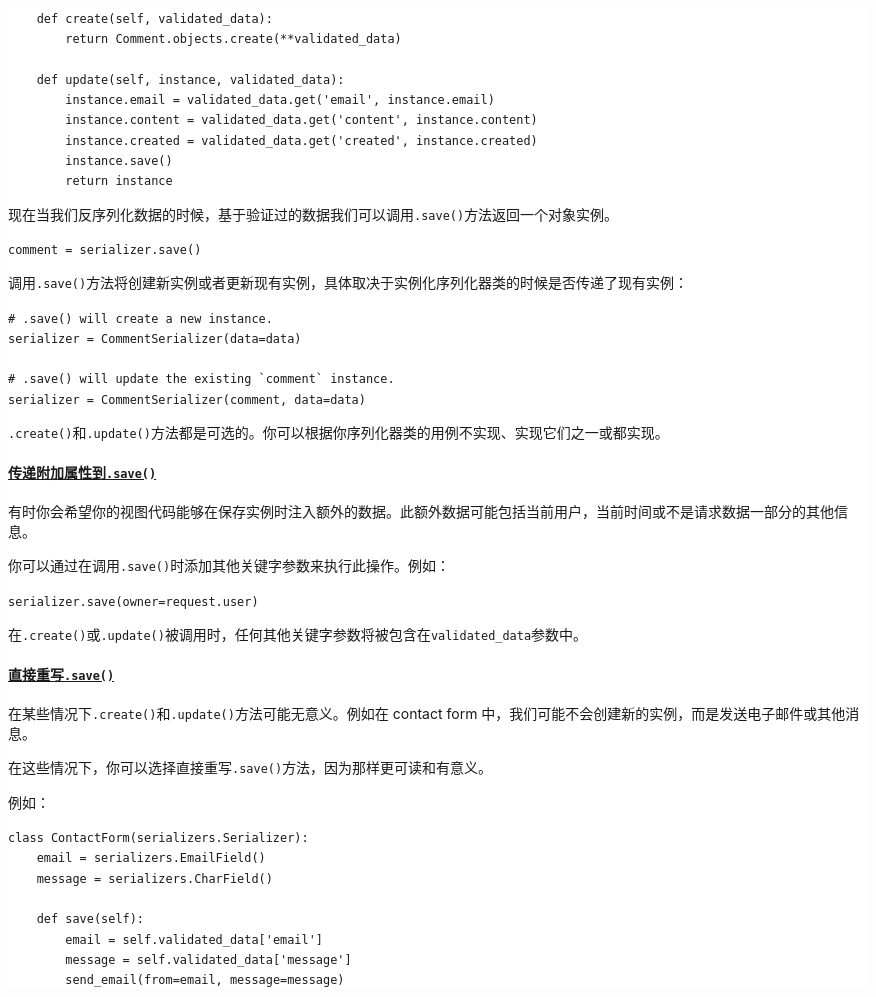 ```
    def create(self, validated_data):
        return Comment.objects.create(**validated_data)

    def update(self, instance, validated_data):
        instance.email = validated_data.get('email', instance.email)
        instance.content = validated_data.get('content', instance.content)
        instance.created = validated_data.get('created', instance.created)
        instance.save()
        return instance
```


现在当我们反序列化数据的时候，基于验证过的数据我们可以调用`.save()`方法返回一个对象实例。

```
comment = serializer.save()
```


调用`.save()`方法将创建新实例或者更新现有实例，具体取决于实例化序列化器类的时候是否传递了现有实例：

```
# .save() will create a new instance.
serializer = CommentSerializer(data=data)

# .save() will update the existing `comment` instance.
serializer = CommentSerializer(comment, data=data)
```


`.create()`和`.update()`方法都是可选的。你可以根据你序列化器类的用例不实现、实现它们之一或都实现。

#### [传递附加属性到`.save()`](#save)

有时你会希望你的视图代码能够在保存实例时注入额外的数据。此额外数据可能包括当前用户，当前时间或不是请求数据一部分的其他信息。

你可以通过在调用`.save()`时添加其他关键字参数来执行此操作。例如：

```
serializer.save(owner=request.user)
```


在`.create()`或`.update()`被调用时，任何其他关键字参数将被包含在`validated_data`参数中。

#### [直接重写`.save()`](#save_1)

在某些情况下`.create()`和`.update()`方法可能无意义。例如在 contact form 中，我们可能不会创建新的实例，而是发送电子邮件或其他消息。

在这些情况下，你可以选择直接重写`.save()`方法，因为那样更可读和有意义。

例如：

```
class ContactForm(serializers.Serializer):
    email = serializers.EmailField()
    message = serializers.CharField()

    def save(self):
        email = self.validated_data['email']
        message = self.validated_data['message']
        send_email(from=email, message=message)
```
